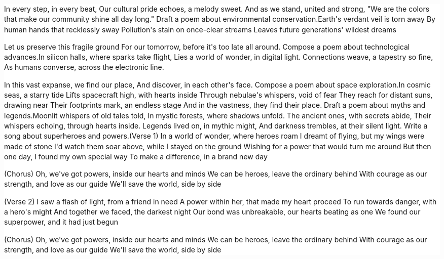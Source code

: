 In every step, in every beat,
Our cultural pride echoes, a melody sweet.
And as we stand, united and strong,
"We are the colors that make our community shine all day long."<end>
Draft a poem about environmental conservation.<start>Earth's verdant veil is torn away
By human hands that recklessly sway
Pollution's stain on once-clear streams
Leaves future generations' wildest dreams

Let us preserve this fragile ground
For our tomorrow, before it's too late all around.<end>
Compose a poem about technological advances.<start>In silicon halls, where sparks take flight,
Lies a world of wonder, in digital light.
Connections weave, a tapestry so fine,
As humans converse, across the electronic line.

In this vast expanse, we find our place,
And discover, in each other's face.<end>
Compose a poem about space exploration.<start>In cosmic seas, a starry tide
Lifts spacecraft high, with hearts inside
Through nebulae's whispers, void of fear
They reach for distant suns, drawing near
Their footprints mark, an endless stage
And in the vastness, they find their place.<end>
Draft a poem about myths and legends.<start>Moonlit whispers of old tales told,
In mystic forests, where shadows unfold.
The ancient ones, with secrets abide,
Their whispers echoing, through hearts inside.
Legends lived on, in mythic might,
And darkness trembles, at their silent light.<end>
Write a song about superheroes and powers.<start>(Verse 1)
In a world of wonder, where heroes roam
I dreamt of flying, but my wings were made of stone
I'd watch them soar above, while I stayed on the ground
Wishing for a power that would turn me around
But then one day, I found my own special way
To make a difference, in a brand new day

(Chorus)
Oh, we've got powers, inside our hearts and minds
We can be heroes, leave the ordinary behind
With courage as our strength, and love as our guide
We'll save the world, side by side

(Verse 2)
I saw a flash of light, from a friend in need
A power within her, that made my heart proceed
To run towards danger, with a hero's might
And together we faced, the darkest night
Our bond was unbreakable, our hearts beating as one
We found our superpower, and it had just begun

(Chorus)
Oh, we've got powers, inside our hearts and minds
We can be heroes, leave the ordinary behind
With courage as our strength, and love as our guide
We'll save the world, side by side
